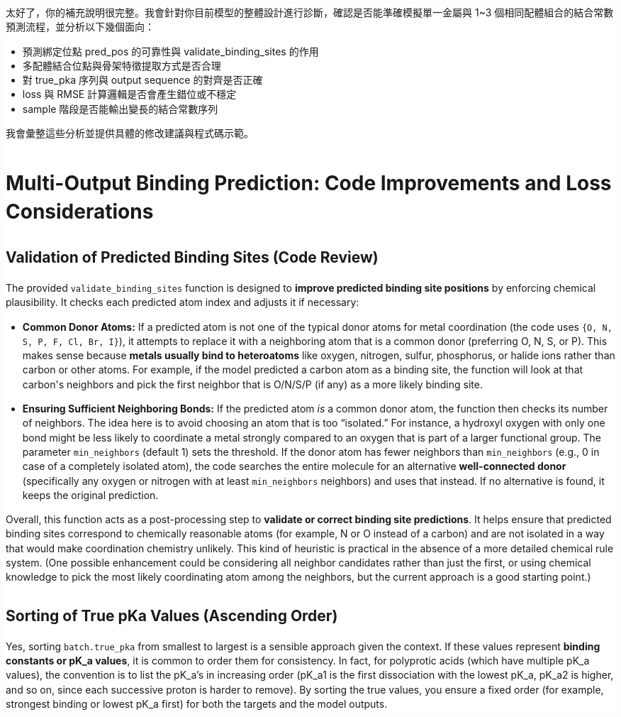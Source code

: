 太好了，你的補充說明很完整。我會針對你目前模型的整體設計進行診斷，確認是否能準確模擬單一金屬與 1\~3 個相同配體組合的結合常數預測流程，並分析以下幾個面向：

* 預測綁定位點 pred\_pos 的可靠性與 validate\_binding\_sites 的作用
* 多配體結合位點與骨架特徵提取方式是否合理
* 對 true\_pka 序列與 output sequence 的對齊是否正確
* loss 與 RMSE 計算邏輯是否會產生錯位或不穩定
* sample 階段是否能輸出變長的結合常數序列

我會彙整這些分析並提供具體的修改建議與程式碼示範。


# Multi-Output Binding Prediction: Code Improvements and Loss Considerations

## Validation of Predicted Binding Sites (Code Review)

The provided `validate_binding_sites` function is designed to **improve predicted binding site positions** by enforcing chemical plausibility. It checks each predicted atom index and adjusts it if necessary:

* **Common Donor Atoms:** If a predicted atom is not one of the typical donor atoms for metal coordination (the code uses `{O, N, S, P, F, Cl, Br, I}`), it attempts to replace it with a neighboring atom that is a common donor (preferring O, N, S, or P). This makes sense because **metals usually bind to heteroatoms** like oxygen, nitrogen, sulfur, phosphorus, or halide ions rather than carbon or other atoms. For example, if the model predicted a carbon atom as a binding site, the function will look at that carbon's neighbors and pick the first neighbor that is O/N/S/P (if any) as a more likely binding site.

* **Ensuring Sufficient Neighboring Bonds:** If the predicted atom *is* a common donor atom, the function then checks its number of neighbors. The idea here is to avoid choosing an atom that is too “isolated.” For instance, a hydroxyl oxygen with only one bond might be less likely to coordinate a metal strongly compared to an oxygen that is part of a larger functional group. The parameter `min_neighbors` (default 1) sets the threshold. If the donor atom has fewer neighbors than `min_neighbors` (e.g., 0 in case of a completely isolated atom), the code searches the entire molecule for an alternative **well-connected donor** (specifically any oxygen or nitrogen with at least `min_neighbors` neighbors) and uses that instead. If no alternative is found, it keeps the original prediction.

Overall, this function acts as a post-processing step to **validate or correct binding site predictions**. It helps ensure that predicted binding sites correspond to chemically reasonable atoms (for example, N or O instead of a carbon) and are not isolated in a way that would make coordination chemistry unlikely. This kind of heuristic is practical in the absence of a more detailed chemical rule system. (One possible enhancement could be considering all neighbor candidates rather than just the first, or using chemical knowledge to pick the most likely coordinating atom among the neighbors, but the current approach is a good starting point.)

## Sorting of True pKa Values (Ascending Order)

Yes, sorting `batch.true_pka` from smallest to largest is a sensible approach given the context. If these values represent **binding constants or pK\_a values**, it is common to order them for consistency. In fact, for polyprotic acids (which have multiple pK\_a values), the convention is to list the pK\_a’s in increasing order (pK\_a1 is the first dissociation with the lowest pK\_a, pK\_a2 is higher, and so on, since each successive proton is harder to remove). By sorting the true values, you ensure a fixed order (for example, strongest binding or lowest pK\_a first) for both the targets and the model outputs.
